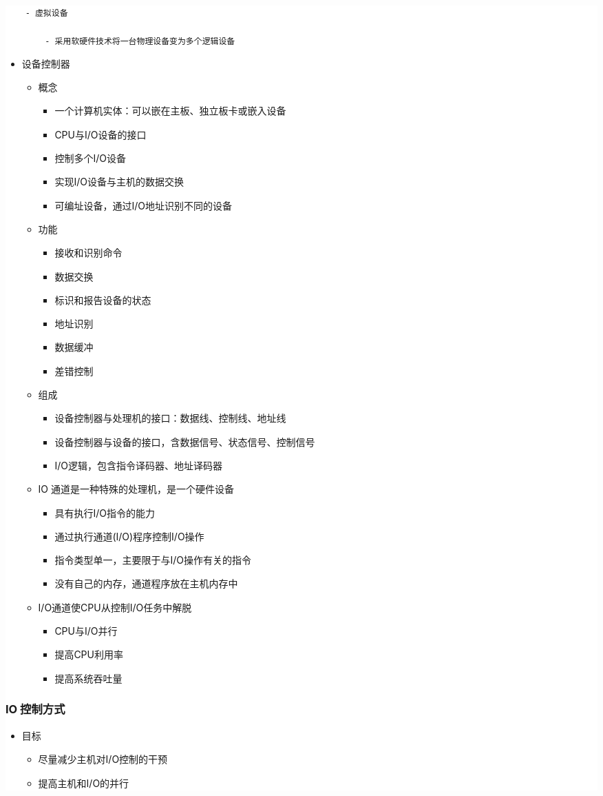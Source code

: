 		- 虚拟设备

			- 采用软硬件技术将一台物理设备变为多个逻辑设备

- 设备控制器

	- 概念

		- 一个计算机实体：可以嵌在主板、独立板卡或嵌入设备

		- CPU与I/O设备的接口

		- 控制多个I/O设备

		- 实现I/O设备与主机的数据交换

		- 可编址设备，通过I/O地址识别不同的设备

	- 功能

		- 接收和识别命令

		- 数据交换

		- 标识和报告设备的状态

		- 地址识别

		- 数据缓冲

		- 差错控制

	- 组成

		- 设备控制器与处理机的接口：数据线、控制线、地址线

		- 设备控制器与设备的接口，含数据信号、状态信号、控制信号

		- I/O逻辑，包含指令译码器、地址译码器

	- IO 通道是一种特殊的处理机，是一个硬件设备

		- 具有执行I/O指令的能力

		- 通过执行通道(I/O)程序控制I/O操作

		- 指令类型单一，主要限于与I/O操作有关的指令

		- 没有自己的内存，通道程序放在主机内存中

	- I/O通道使CPU从控制I/O任务中解脱

		- CPU与I/O并行

		- 提高CPU利用率

		- 提高系统吞吐量

### IO 控制方式

- 目标

	- 尽量减少主机对I/O控制的干预

	- 提高主机和I/O的并行
